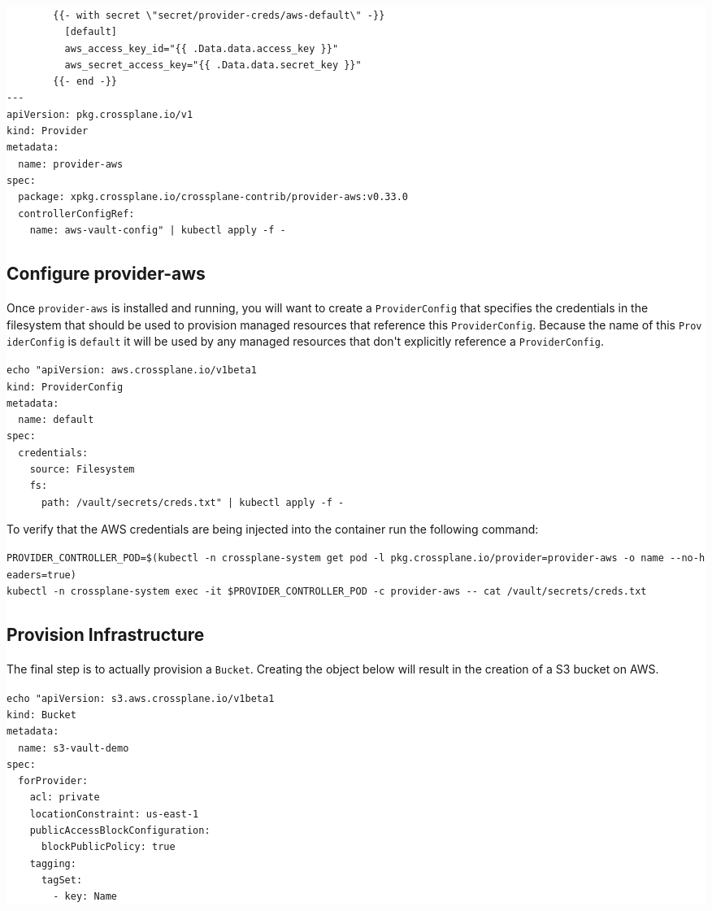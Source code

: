 ```console
        {{- with secret \"secret/provider-creds/aws-default\" -}}
          [default]
          aws_access_key_id="{{ .Data.data.access_key }}"
          aws_secret_access_key="{{ .Data.data.secret_key }}"
        {{- end -}}
---
apiVersion: pkg.crossplane.io/v1
kind: Provider
metadata:
  name: provider-aws
spec:
  package: xpkg.crossplane.io/crossplane-contrib/provider-aws:v0.33.0
  controllerConfigRef:
    name: aws-vault-config" | kubectl apply -f -
```

## Configure provider-aws

Once `provider-aws` is installed and running, you will want to create a
`ProviderConfig` that specifies the credentials in the filesystem that should be
used to provision managed resources that reference this `ProviderConfig`.
Because the name of this `ProviderConfig` is `default` it will be used by any
managed resources that don't explicitly reference a `ProviderConfig`.

```console
echo "apiVersion: aws.crossplane.io/v1beta1
kind: ProviderConfig
metadata:
  name: default
spec:
  credentials:
    source: Filesystem
    fs:
      path: /vault/secrets/creds.txt" | kubectl apply -f -
```

To verify that the AWS credentials are being injected into the container run the 
following command:

```console
PROVIDER_CONTROLLER_POD=$(kubectl -n crossplane-system get pod -l pkg.crossplane.io/provider=provider-aws -o name --no-headers=true)
kubectl -n crossplane-system exec -it $PROVIDER_CONTROLLER_POD -c provider-aws -- cat /vault/secrets/creds.txt
```

## Provision Infrastructure

The final step is to actually provision a `Bucket`. Creating the
object below will result in the creation of a S3 bucket on AWS.

```console
echo "apiVersion: s3.aws.crossplane.io/v1beta1
kind: Bucket
metadata:
  name: s3-vault-demo
spec:
  forProvider:
    acl: private
    locationConstraint: us-east-1
    publicAccessBlockConfiguration:
      blockPublicPolicy: true
    tagging:
      tagSet:
        - key: Name
```

[Vault on Minikube]: https://learn.hashicorp.com/tutorials/vault/kubernetes-minikube
[Vault Kubernetes Sidecar]: https://learn.hashicorp.com/tutorials/vault/kubernetes-sidecar
[Vault]: https://www.vaultproject.io/
[Vault Kubernetes Sidecar]: https://www.vaultproject.io/docs/platform/k8s/injector
[provider-gcp]: https://github.com/crossplane-contrib/provider-upjet-gcp
[provider-aws]: https://github.com/crossplane-contrib/provider-upjet-aws
[AWS]: https://www.vaultproject.io/docs/secrets/aws
[Azure]: https://www.vaultproject.io/docs/secrets/azure
[GCP]: https://www.vaultproject.io/docs/secrets/gcp 
[unsealed]: https://www.vaultproject.io/docs/concepts/seal
[Kubernetes authentication method]: https://www.vaultproject.io/docs/auth/kubernetes
[kv secrets engine]: https://www.vaultproject.io/docs/secrets/kv/kv-v2
[policy]: https://www.vaultproject.io/docs/concepts/policies